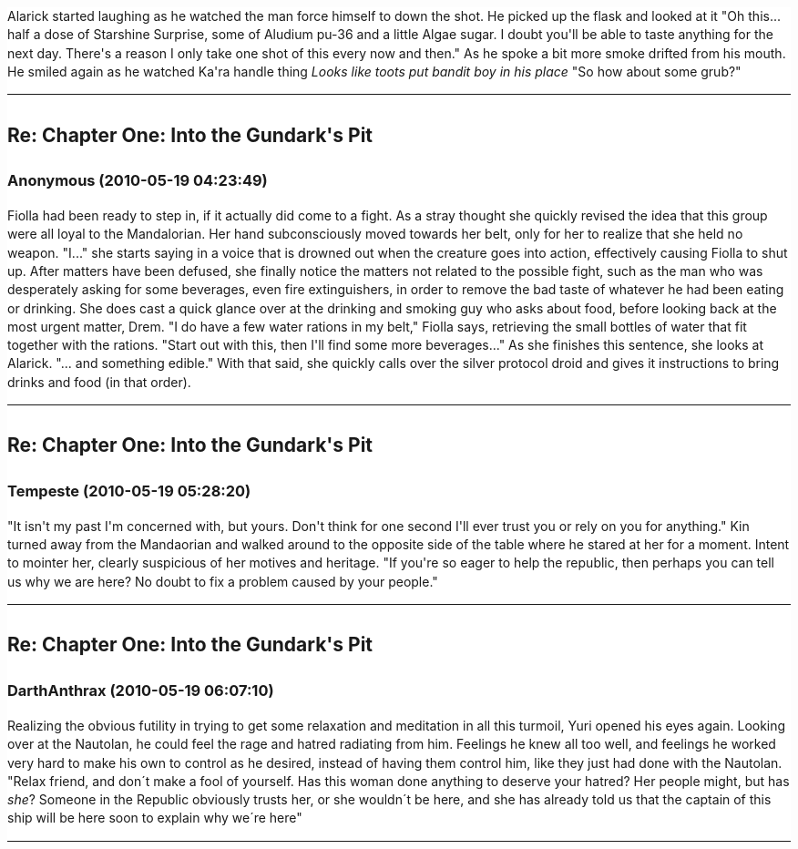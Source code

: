Alarick started laughing as he watched the man force himself to down the shot. He picked up the flask and looked at it "Oh this... half a dose of Starshine Surprise, some of Aludium pu-36 and a little Algae sugar. I doubt you'll be able to taste anything for the next day. There's a reason I only take one shot of this every now and then." As he spoke a bit more smoke drifted from his mouth. He smiled again as he watched Ka'ra handle thing *Looks like toots put bandit boy in his place* "So how about some grub?"

---

## Re: Chapter One: Into the Gundark's Pit

### **Anonymous** (2010-05-19 04:23:49)

Fiolla had been ready to step in, if it actually did come to a fight. As a stray thought she quickly revised the idea that this group were all loyal to the Mandalorian. Her hand subconsciously moved towards her belt, only for her to realize that she held no weapon. "I..." she starts saying in a voice that is drowned out when the creature goes into action, effectively causing Fiolla to shut up.
After matters have been defused, she finally notice the matters not related to the possible fight, such as the man who was desperately asking for some beverages, even fire extinguishers, in order to remove the bad taste of whatever he had been eating or drinking. She does cast a quick glance over at the drinking and smoking guy who asks about food, before looking back at the most urgent matter, Drem.
"I do have a few water rations in my belt," Fiolla says, retrieving the small bottles of water that fit together with the rations. "Start out with this, then I'll find some more beverages..." As she finishes this sentence, she looks at Alarick. "... and something edible."
With that said, she quickly calls over the silver protocol droid and gives it instructions to bring drinks and food (in that order).

---

## Re: Chapter One: Into the Gundark's Pit

### **Tempeste** (2010-05-19 05:28:20)

"It isn't my past I'm concerned with, but yours. Don't think for one second I'll ever trust you or rely on you for anything." Kin turned away from the Mandaorian and walked around to the opposite side of the table where he stared at her for a moment. Intent to mointer her, clearly suspicious of her motives and heritage. "If you're so eager to help the republic, then perhaps you can tell us why we are here? No doubt to fix a problem caused by your people."

---

## Re: Chapter One: Into the Gundark's Pit

### **DarthAnthrax** (2010-05-19 06:07:10)

Realizing the obvious futility in trying to get some relaxation and meditation in all this turmoil, Yuri opened his eyes again. Looking over at the Nautolan, he could feel the rage and hatred radiating from him. Feelings he knew all too well, and feelings he worked very hard to make his own to control as he desired, instead of having them control him, like they just had done with the Nautolan.
"Relax friend, and don´t make a fool of yourself. Has this woman done anything to deserve your hatred? Her people might, but has *she*? Someone in the Republic obviously trusts her, or she wouldn´t be here, and she has already told us that the captain of this ship will be here soon to explain why we´re here"

---